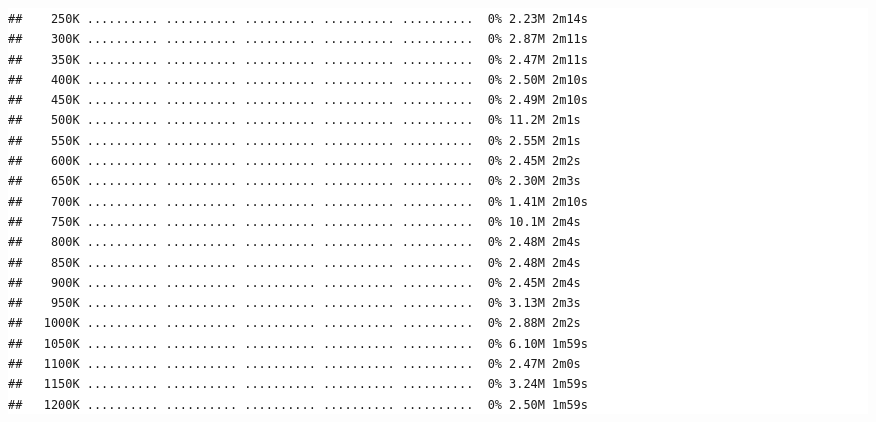     ##    250K .......... .......... .......... .......... ..........  0% 2.23M 2m14s
    ##    300K .......... .......... .......... .......... ..........  0% 2.87M 2m11s
    ##    350K .......... .......... .......... .......... ..........  0% 2.47M 2m11s
    ##    400K .......... .......... .......... .......... ..........  0% 2.50M 2m10s
    ##    450K .......... .......... .......... .......... ..........  0% 2.49M 2m10s
    ##    500K .......... .......... .......... .......... ..........  0% 11.2M 2m1s
    ##    550K .......... .......... .......... .......... ..........  0% 2.55M 2m1s
    ##    600K .......... .......... .......... .......... ..........  0% 2.45M 2m2s
    ##    650K .......... .......... .......... .......... ..........  0% 2.30M 2m3s
    ##    700K .......... .......... .......... .......... ..........  0% 1.41M 2m10s
    ##    750K .......... .......... .......... .......... ..........  0% 10.1M 2m4s
    ##    800K .......... .......... .......... .......... ..........  0% 2.48M 2m4s
    ##    850K .......... .......... .......... .......... ..........  0% 2.48M 2m4s
    ##    900K .......... .......... .......... .......... ..........  0% 2.45M 2m4s
    ##    950K .......... .......... .......... .......... ..........  0% 3.13M 2m3s
    ##   1000K .......... .......... .......... .......... ..........  0% 2.88M 2m2s
    ##   1050K .......... .......... .......... .......... ..........  0% 6.10M 1m59s
    ##   1100K .......... .......... .......... .......... ..........  0% 2.47M 2m0s
    ##   1150K .......... .......... .......... .......... ..........  0% 3.24M 1m59s
    ##   1200K .......... .......... .......... .......... ..........  0% 2.50M 1m59s